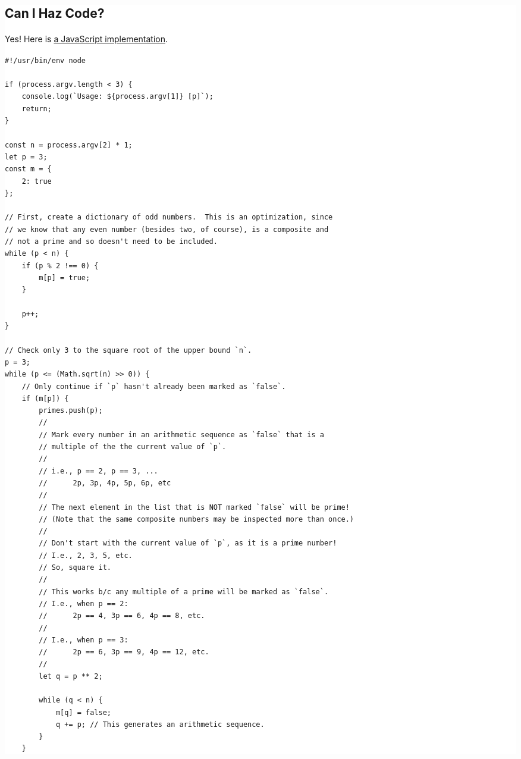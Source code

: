## Can I Haz Code?

Yes!  Here is [a JavaScript implementation].

```
#!/usr/bin/env node

if (process.argv.length < 3) {
    console.log(`Usage: ${process.argv[1]} [p]`);
    return;
}

const n = process.argv[2] * 1;
let p = 3;
const m = {
    2: true
};

// First, create a dictionary of odd numbers.  This is an optimization, since
// we know that any even number (besides two, of course), is a composite and
// not a prime and so doesn't need to be included.
while (p < n) {
    if (p % 2 !== 0) {
        m[p] = true;
    }

    p++;
}

// Check only 3 to the square root of the upper bound `n`.
p = 3;
while (p <= (Math.sqrt(n) >> 0)) {
    // Only continue if `p` hasn't already been marked as `false`.
    if (m[p]) {
        primes.push(p);
        //
        // Mark every number in an arithmetic sequence as `false` that is a
        // multiple of the the current value of `p`.
        //
        // i.e., p == 2, p == 3, ...
        //      2p, 3p, 4p, 5p, 6p, etc
        //
        // The next element in the list that is NOT marked `false` will be prime!
        // (Note that the same composite numbers may be inspected more than once.)
        //
        // Don't start with the current value of `p`, as it is a prime number!
        // I.e., 2, 3, 5, etc.
        // So, square it.
        //
        // This works b/c any multiple of a prime will be marked as `false`.
        // I.e., when p == 2:
        //      2p == 4, 3p == 6, 4p == 8, etc.
        //
        // I.e., when p == 3:
        //      2p == 6, 3p == 9, 4p == 12, etc.
        //
        let q = p ** 2;

        while (q < n) {
            m[q] = false;
            q += p; // This generates an arithmetic sequence.
        }
    }

```

[Eratosthenes of Cyrene]: https://en.wikipedia.org/wiki/Eratosthenes
[sieve of Eratosthenes]: https://en.wikipedia.org/wiki/Sieve_of_Eratosthenes
[a huge head]: https://commons.wikimedia.org/wiki/File:Eratosthene.01.png
[arithmetic sequence]: https://en.wikipedia.org/wiki/Arithmetic_progression
[a JavaScript implementation]: https://github.com/btoll/tools/blob/master/javascript/sieve_of_eratosthenes
[segmented sieve]: https://en.wikipedia.org/wiki/Sieve_of_Eratosthenes#Segmented_sieve
[incremental sieve]: https://en.wikipedia.org/wiki/Sieve_of_Eratosthenes#Incremental_sieve
[is_prime.c]: https://github.com/btoll/tools/blob/master/c/crypto/is_prime.c
[udderly]: https://en.wikipedia.org/wiki/Udder
[Libray of Alexandria]: https://en.wikipedia.org/wiki/Library_of_Alexandria
[quadratic sieve]: https://en.wikipedia.org/wiki/Quadratic_sieve
[Kool Moe Dee]: https://en.wikipedia.org/wiki/Kool_Moe_Dee